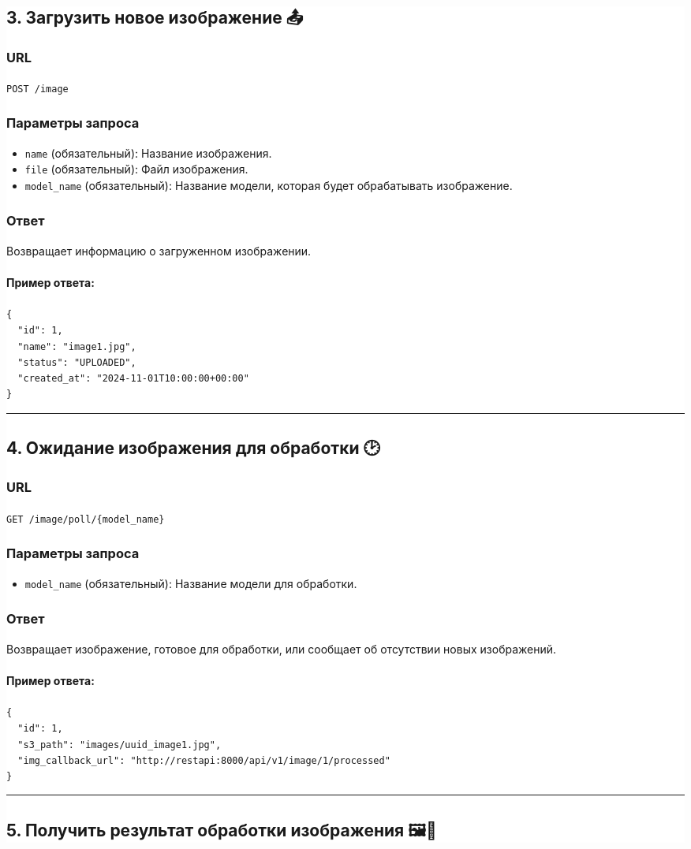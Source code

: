 
## 3. Загрузить новое изображение 📤

### URL
`POST /image`

### Параметры запроса
- `name` (обязательный): Название изображения.
- `file` (обязательный): Файл изображения.
- `model_name` (обязательный): Название модели, которая будет обрабатывать изображение.

### Ответ
Возвращает информацию о загруженном изображении.

#### Пример ответа:

```"json
{
  "id": 1,
  "name": "image1.jpg",
  "status": "UPLOADED",
  "created_at": "2024-11-01T10:00:00+00:00"
}
```

---

## 4. Ожидание изображения для обработки 🕑

### URL
`GET /image/poll/{model_name}`

### Параметры запроса
- `model_name` (обязательный): Название модели для обработки.

### Ответ
Возвращает изображение, готовое для обработки, или сообщает об отсутствии новых изображений.

#### Пример ответа:

```"json
{
  "id": 1,
  "s3_path": "images/uuid_image1.jpg",
  "img_callback_url": "http://restapi:8000/api/v1/image/1/processed"
}
```

---

## 5. Получить результат обработки изображения 🖼️🔧
